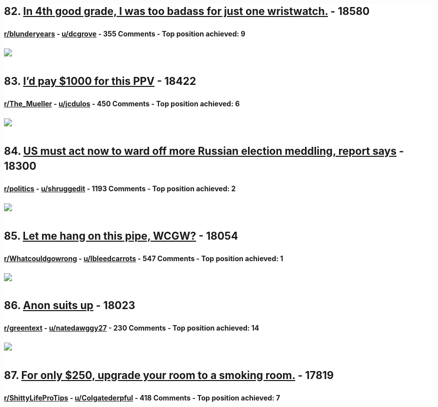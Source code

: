 ## 82. [In 4th good grade, I was too badass for just one wristwatch.](http://reddit.com/r/blunderyears/comments/7pcnoy/in_4th_good_grade_i_was_too_badass_for_just_one/) - 18580
#### [r/blunderyears](http://reddit.com/r/blunderyears) - [u/dcgrove](http://reddit.com/u/dcgrove) - 355 Comments - Top position achieved: 9

<a href="https://i.redd.it/ujro9cgvo5901.jpg"><img src="https://a.thumbs.redditmedia.com/0DXrKTC83IK83HG7s56T8fIBUpR7yacJ862IplVfz98.jpg"></img></a>

## 83. [I’d pay $1000 for this PPV](http://reddit.com/r/The_Mueller/comments/7pckrh/id_pay_1000_for_this_ppv/) - 18422
#### [r/The_Mueller](http://reddit.com/r/The_Mueller) - [u/jcdulos](http://reddit.com/u/jcdulos) - 450 Comments - Top position achieved: 6

<a href="https://i.redd.it/x1s4lafim5901.jpg"><img src="https://b.thumbs.redditmedia.com/EDJXKv5gCPn7J87oceLtsgXe0mMNgdZPKXF3nv0HqwY.jpg"></img></a>

## 84. [US must act now to ward off more Russian election meddling, report says](http://reddit.com/r/politics/comments/7pezto/us_must_act_now_to_ward_off_more_russian_election/) - 18300
#### [r/politics](http://reddit.com/r/politics) - [u/shruggedit](http://reddit.com/u/shruggedit) - 1193 Comments - Top position achieved: 2

<a href="http://www.cnn.com/2018/01/10/politics/us-russia-election-meddling-cardin-report/index.html"><img src="https://b.thumbs.redditmedia.com/fQmlXtk83kII8nJap-b-fpncGQteO_XU2ItCCLZvdho.jpg"></img></a>

## 85. [Let me hang on this pipe, WCGW?](http://reddit.com/r/Whatcouldgowrong/comments/7pf3s3/let_me_hang_on_this_pipe_wcgw/) - 18054
#### [r/Whatcouldgowrong](http://reddit.com/r/Whatcouldgowrong) - [u/Ibleedcarrots](http://reddit.com/u/Ibleedcarrots) - 547 Comments - Top position achieved: 1

<a href="https://gfycat.com/PassionateKeenFreshwatereel"><img src="https://b.thumbs.redditmedia.com/Jt1hKMEmVkuHyEvJsBFNdk1I90QcL1tkAWPJdu4ozHU.jpg"></img></a>

## 86. [Anon suits up](http://reddit.com/r/greentext/comments/7pcm3z/anon_suits_up/) - 18023
#### [r/greentext](http://reddit.com/r/greentext) - [u/natedawggy27](http://reddit.com/u/natedawggy27) - 230 Comments - Top position achieved: 14

<a href="https://i.redd.it/dzys32hln5901.jpg"><img src="https://a.thumbs.redditmedia.com/MvtkpLUx8gpUHTfzuBZEpLZyTCIuCmMg5qGMqG6SHL4.jpg"></img></a>

## 87. [For only $250, upgrade your room to a smoking room.](http://reddit.com/r/ShittyLifeProTips/comments/7pd48t/for_only_250_upgrade_your_room_to_a_smoking_room/) - 17819
#### [r/ShittyLifeProTips](http://reddit.com/r/ShittyLifeProTips) - [u/Colgatederpful](http://reddit.com/u/Colgatederpful) - 418 Comments - Top position achieved: 7
